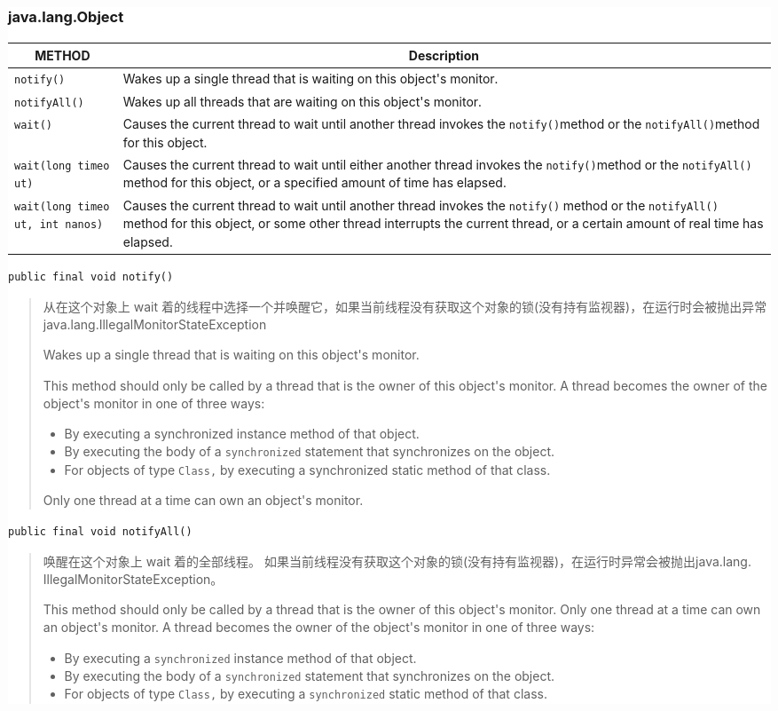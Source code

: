 



### java.lang.Object

| METHOD                          | Description                                                      |
| ------------------------------- | ---------------------------------------------------------------- |
| `notify()`                      | Wakes up a single thread that is waiting on this object's monitor. |
| `notifyAll()`                   | Wakes up all threads that are waiting on this object's monitor.    |
| `wait()`                        | Causes the current thread to wait until another thread invokes the `notify()`method or the `notifyAll()`method for this object. |
| `wait(long timeout)`            | Causes the current thread to wait until either another thread invokes the `notify()`method or the `notifyAll()` method for this object, or a specified amount of time has elapsed. |
| `wait(long timeout, int nanos)` | Causes the current thread to wait until another thread invokes the `notify()` method or the `notifyAll()` method for this object, or some other thread interrupts the current thread, or a certain amount of real time has elapsed. |











`public final void notify()`

> 从在这个对象上 wait 着的线程中选择一个并唤醒它，如果当前线程没有获取这个对象的锁(没有持有监视器)，在运行时会被抛出异常java.lang.IllegalMonitorStateException
> 
> Wakes up a single thread that is waiting on this object's monitor.
>
> This method should only be called by a thread that is the owner of this object's monitor. A thread becomes the owner of the object's monitor in one of three ways:
>
> - By executing a synchronized instance method of that object.
> - By executing the body of a `synchronized` statement that synchronizes on the object.
> - For objects of type `Class,` by executing a synchronized static method of that class.
>
> Only one thread at a time can own an object's monitor.



`public final void notifyAll()`


> 唤醒在这个对象上 wait 着的全部线程。
> 如果当前线程没有获取这个对象的锁(没有持有监视器)，在运行时异常会被抛出java.lang.
IllegalMonitorStateException。
>
> This method should only be called by a thread that is the owner of this object's monitor. 
> Only one thread at a time can own an object's monitor. 
> A thread becomes the owner of the object's monitor in one of three ways:
> - By executing a `synchronized` instance method of that object.
> - By executing the body of a `synchronized` statement that synchronizes on the object.
> - For objects of type `Class,` by executing a `synchronized` static method of that class.


